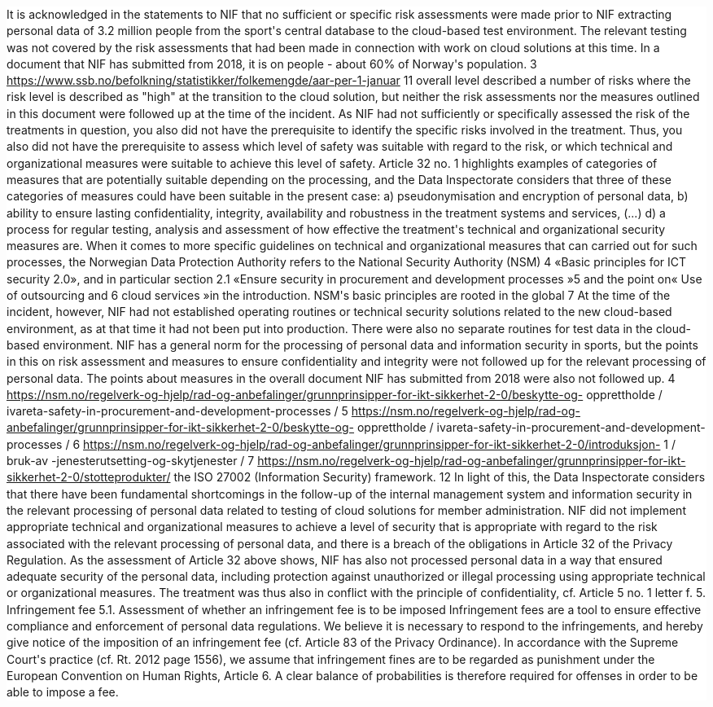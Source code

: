 It is acknowledged in the statements to NIF that no sufficient or specific risk assessments were made prior to NIF extracting personal data of 3.2 million people from the sport's central database to the cloud-based test environment. The relevant testing was not covered by the risk assessments that had been made in connection with work on cloud solutions at this time. In a document that NIF has submitted from 2018, it is on
people - about 60% of Norway's population.
 3 https://www.ssb.no/befolkning/statistikker/folkemengde/aar-per-1-januar
11 overall level described a number of risks where the risk level is described as "high" at the transition to the cloud solution, but neither the risk assessments nor the measures outlined in this document were followed up at the time of the incident.
As NIF had not sufficiently or specifically assessed the risk of the treatments in question, you also did not have the prerequisite to identify the specific risks involved in the treatment. Thus, you also did not have the prerequisite to assess which level of safety was suitable with regard to the risk, or which technical and organizational measures were suitable to achieve this level of safety.
Article 32 no. 1 highlights examples of categories of measures that are potentially suitable depending on the processing, and the Data Inspectorate considers that three of these categories of measures could have been suitable in the present case:
a) pseudonymisation and encryption of personal data,
b) ability to ensure lasting confidentiality, integrity, availability and robustness in the treatment systems and services, (...)
d) a process for regular testing, analysis and assessment of how effective the treatment's technical and organizational security measures are.
When it comes to more specific guidelines on technical and organizational measures that can
carried out for such processes, the Norwegian Data Protection Authority refers to the National Security Authority (NSM)
4 «Basic principles for ICT security 2.0», and in particular section 2.1 «Ensure security in
procurement and development processes »5 and the point on« Use of outsourcing and
6 cloud services »in the introduction. NSM's basic principles are rooted in the global
7 At the time of the incident, however, NIF had not established operating routines or technical security solutions related to the new cloud-based environment, as at that time it had not been put into production. There were also no separate routines for test data in the cloud-based environment. NIF has a general norm for the processing of personal data and information security in sports, but the points in this on risk assessment and measures to ensure confidentiality and integrity were not followed up for the relevant processing of personal data. The points about measures in the overall document NIF has submitted from 2018 were also not followed up.
4 https://nsm.no/regelverk-og-hjelp/rad-og-anbefalinger/grunnprinsipper-for-ikt-sikkerhet-2-0/beskytte-og- opprettholde / ivareta-safety-in-procurement-and-development-processes /
5 https://nsm.no/regelverk-og-hjelp/rad-og-anbefalinger/grunnprinsipper-for-ikt-sikkerhet-2-0/beskytte-og- opprettholde / ivareta-safety-in-procurement-and-development-processes /
6 https://nsm.no/regelverk-og-hjelp/rad-og-anbefalinger/grunnprinsipper-for-ikt-sikkerhet-2-0/introduksjon- 1 / bruk-av -jenesterutsetting-og-skytjenester /
7 https://nsm.no/regelverk-og-hjelp/rad-og-anbefalinger/grunnprinsipper-for-ikt-sikkerhet-2-0/stotteprodukter/
the ISO 27002 (Information Security) framework.
12 In light of this, the Data Inspectorate considers that there have been fundamental shortcomings in the follow-up of the internal management system and information security in the relevant processing of personal data related to testing of cloud solutions for member administration. NIF did not implement appropriate technical and organizational measures to achieve a level of security that is appropriate with regard to the risk associated with the relevant processing of personal data, and there is a breach of the obligations in Article 32 of the Privacy Regulation.
As the assessment of Article 32 above shows, NIF has also not processed personal data in a way that ensured adequate security of the personal data, including protection against unauthorized or illegal processing using appropriate technical or organizational measures. The treatment was thus also in conflict with the principle of confidentiality, cf. Article 5 no. 1 letter f.
5. Infringement fee
5.1. Assessment of whether an infringement fee is to be imposed
Infringement fees are a tool to ensure effective compliance and enforcement of personal data regulations. We believe it is necessary to respond to the infringements, and hereby give notice of the imposition of an infringement fee (cf. Article 83 of the Privacy Ordinance).
In accordance with the Supreme Court's practice (cf. Rt. 2012 page 1556), we assume that infringement fines are to be regarded as punishment under the European Convention on Human Rights, Article 6. A clear balance of probabilities is therefore required for offenses in order to be able to impose a fee.